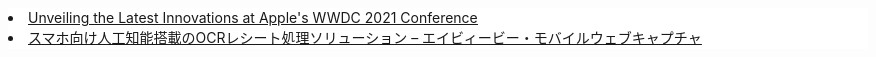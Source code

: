 <li><a href="https://discover-advanced.techidaily.com/unveiling-the-latest-innovations-at-apples-wwdc-2021-conference/"><u>Unveiling the Latest Innovations at Apple's WWDC 2021 Conference</u></a></li>
<li><a href="https://discover-advanced.techidaily.com/ocr/"><u>スマホ向け人工知能搭載のOCRレシート処理ソリューション – エイビィービー・モバイルウェブキャプチャ</u></a></li>
</ul></div>
